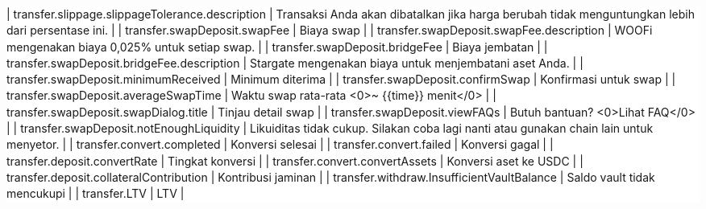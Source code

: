 | transfer.slippage.slippageTolerance.description   | Transaksi Anda akan dibatalkan jika harga berubah tidak menguntungkan lebih dari persentase ini.                                                                                                                                                                                     |
| transfer.swapDeposit.swapFee                      | Biaya swap                                                                                                                                                                                                                                                                           |
| transfer.swapDeposit.swapFee.description          | WOOFi mengenakan biaya 0,025% untuk setiap swap.                                                                                                                                                                                                                                     |
| transfer.swapDeposit.bridgeFee                    | Biaya jembatan                                                                                                                                                                                                                                                                       |
| transfer.swapDeposit.bridgeFee.description        | Stargate mengenakan biaya untuk menjembatani aset Anda.                                                                                                                                                                                                                              |
| transfer.swapDeposit.minimumReceived              | Minimum diterima                                                                                                                                                                                                                                                                     |
| transfer.swapDeposit.confirmSwap                  | Konfirmasi untuk swap                                                                                                                                                                                                                                                                |
| transfer.swapDeposit.averageSwapTime              | Waktu swap rata-rata <0>~ {{time}} menit</0>                                                                                                                                                                                                                                         |
| transfer.swapDeposit.swapDialog.title             | Tinjau detail swap                                                                                                                                                                                                                                                                   |
| transfer.swapDeposit.viewFAQs                     | Butuh bantuan? <0>Lihat FAQ</0>                                                                                                                                                                                                                                                      |
| transfer.swapDeposit.notEnoughLiquidity           | Likuiditas tidak cukup. Silakan coba lagi nanti atau gunakan chain lain untuk menyetor.                                                                                                                                                                                              |
| transfer.convert.completed                        | Konversi selesai                                                                                                                                                                                                                                                                     |
| transfer.convert.failed                           | Konversi gagal                                                                                                                                                                                                                                                                       |
| transfer.deposit.convertRate                      | Tingkat konversi                                                                                                                                                                                                                                                                     |
| transfer.convert.convertAssets                    | Konversi aset ke USDC                                                                                                                                                                                                                                                                |
| transfer.deposit.collateralContribution           | Kontribusi jaminan                                                                                                                                                                                                                                                                   |
| transfer.withdraw.InsufficientVaultBalance        | Saldo vault tidak mencukupi                                                                                                                                                                                                                                                          |
| transfer.LTV                                      | LTV                                                                                                                                                                                                                                                                                  |